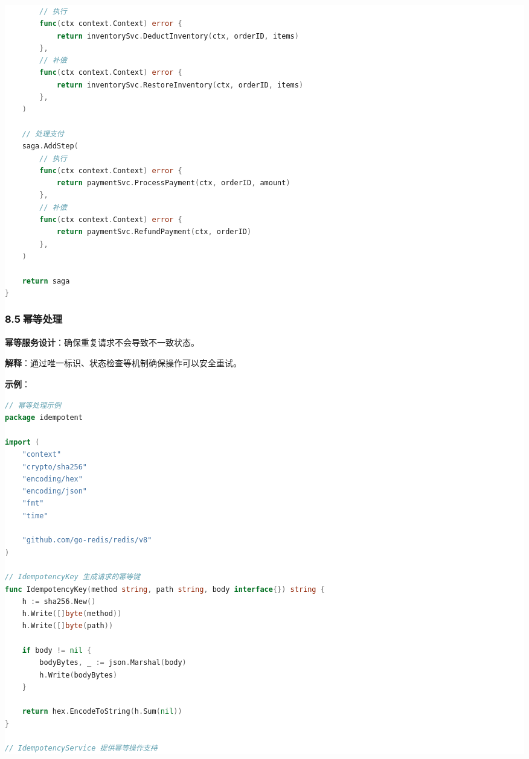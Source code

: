 ```go
        // 执行
        func(ctx context.Context) error {
            return inventorySvc.DeductInventory(ctx, orderID, items)
        },
        // 补偿
        func(ctx context.Context) error {
            return inventorySvc.RestoreInventory(ctx, orderID, items)
        },
    )
    
    // 处理支付
    saga.AddStep(
        // 执行
        func(ctx context.Context) error {
            return paymentSvc.ProcessPayment(ctx, orderID, amount)
        },
        // 补偿
        func(ctx context.Context) error {
            return paymentSvc.RefundPayment(ctx, orderID)
        },
    )
    
    return saga
}

```

### 8.5 幂等处理

**幂等服务设计**：确保重复请求不会导致不一致状态。

**解释**：通过唯一标识、状态检查等机制确保操作可以安全重试。

**示例**：

```go
// 幂等处理示例
package idempotent

import (
    "context"
    "crypto/sha256"
    "encoding/hex"
    "encoding/json"
    "fmt"
    "time"
    
    "github.com/go-redis/redis/v8"
)

// IdempotencyKey 生成请求的幂等键
func IdempotencyKey(method string, path string, body interface{}) string {
    h := sha256.New()
    h.Write([]byte(method))
    h.Write([]byte(path))
    
    if body != nil {
        bodyBytes, _ := json.Marshal(body)
        h.Write(bodyBytes)
    }
    
    return hex.EncodeToString(h.Sum(nil))
}

// IdempotencyService 提供幂等操作支持
```